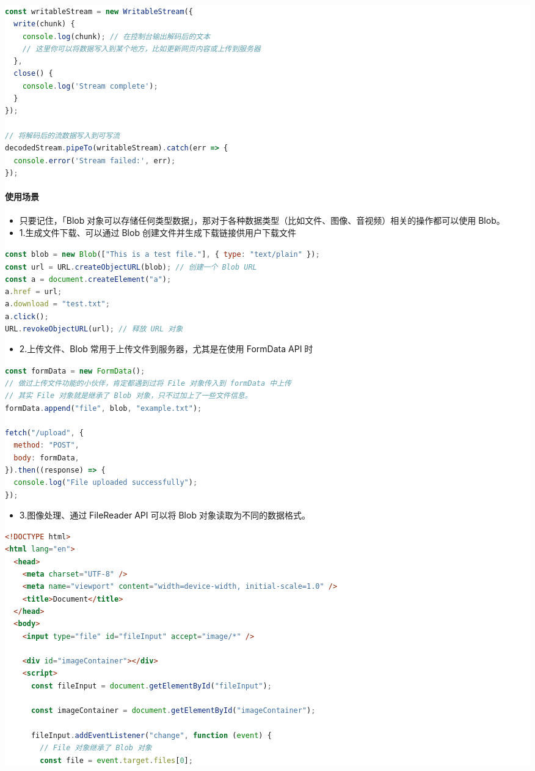 ```js
const writableStream = new WritableStream({
  write(chunk) {
    console.log(chunk); // 在控制台输出解码后的文本
    // 这里你可以将数据写入到某个地方，比如更新网页内容或上传到服务器
  },
  close() {
    console.log('Stream complete');
  }
});

// 将解码后的流数据写入到可写流
decodedStream.pipeTo(writableStream).catch(err => {
  console.error('Stream failed:', err);
});
```

#### 使用场景
- 只要记住，「Blob 对象可以存储任何类型数据」，那对于各种数据类型（比如文件、图像、音视频）相关的操作都可以使用 Blob。
- 1.生成文件下载、可以通过 Blob 创建文件并生成下载链接供用户下载文件
```js
const blob = new Blob(["This is a test file."], { type: "text/plain" });
const url = URL.createObjectURL(blob); // 创建一个 Blob URL
const a = document.createElement("a");
a.href = url;
a.download = "test.txt";
a.click();
URL.revokeObjectURL(url); // 释放 URL 对象
```

- 2.上传文件、Blob 常用于上传文件到服务器，尤其是在使用 FormData API 时
```js
const formData = new FormData();
// 做过上传文件功能的小伙伴，肯定都遇到过将 File 对象传入到 formData 中上传
// 其实 File 对象就是继承了 Blob 对象，只不过加上了一些文件信息。
formData.append("file", blob, "example.txt");

fetch("/upload", {
  method: "POST",
  body: formData,
}).then((response) => {
  console.log("File uploaded successfully");
});
```

- 3.图像处理、通过 FileReader API 可以将 Blob 对象读取为不同的数据格式。
```html
<!DOCTYPE html>
<html lang="en">
  <head>
    <meta charset="UTF-8" />
    <meta name="viewport" content="width=device-width, initial-scale=1.0" />
    <title>Document</title>
  </head>
  <body>
    <input type="file" id="fileInput" accept="image/*" />

    <div id="imageContainer"></div>
    <script>
      const fileInput = document.getElementById("fileInput");

      const imageContainer = document.getElementById("imageContainer");

      fileInput.addEventListener("change", function (event) {
        // File 对象继承了 Blob 对象
        const file = event.target.files[0];
```